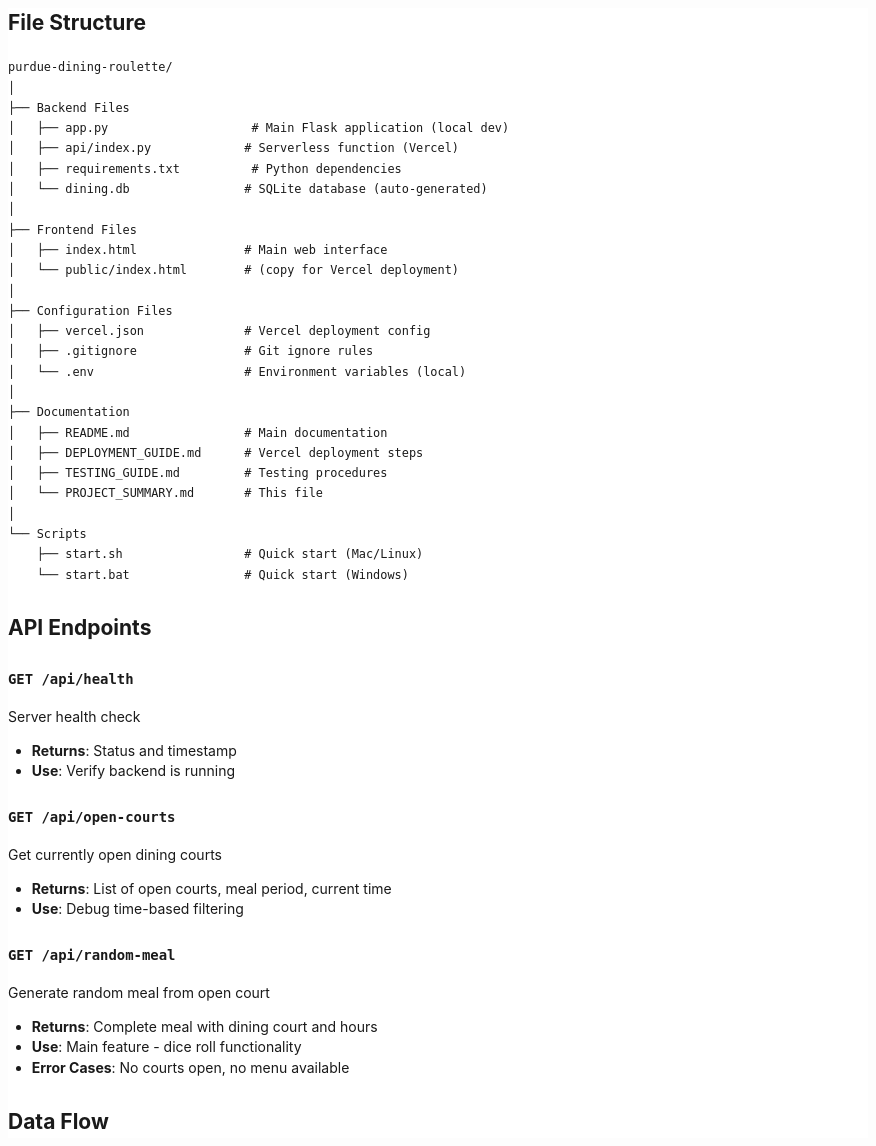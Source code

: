 ## File Structure

```
purdue-dining-roulette/
│
├── Backend Files
│   ├── app.py                    # Main Flask application (local dev)
│   ├── api/index.py             # Serverless function (Vercel)
│   ├── requirements.txt          # Python dependencies
│   └── dining.db                # SQLite database (auto-generated)
│
├── Frontend Files
│   ├── index.html               # Main web interface
│   └── public/index.html        # (copy for Vercel deployment)
│
├── Configuration Files
│   ├── vercel.json              # Vercel deployment config
│   ├── .gitignore               # Git ignore rules
│   └── .env                     # Environment variables (local)
│
├── Documentation
│   ├── README.md                # Main documentation
│   ├── DEPLOYMENT_GUIDE.md      # Vercel deployment steps
│   ├── TESTING_GUIDE.md         # Testing procedures
│   └── PROJECT_SUMMARY.md       # This file
│
└── Scripts
    ├── start.sh                 # Quick start (Mac/Linux)
    └── start.bat                # Quick start (Windows)
```

## API Endpoints

### `GET /api/health`
Server health check
- **Returns**: Status and timestamp
- **Use**: Verify backend is running

### `GET /api/open-courts`
Get currently open dining courts
- **Returns**: List of open courts, meal period, current time
- **Use**: Debug time-based filtering

### `GET /api/random-meal`
Generate random meal from open court
- **Returns**: Complete meal with dining court and hours
- **Use**: Main feature - dice roll functionality
- **Error Cases**: No courts open, no menu available

## Data Flow
